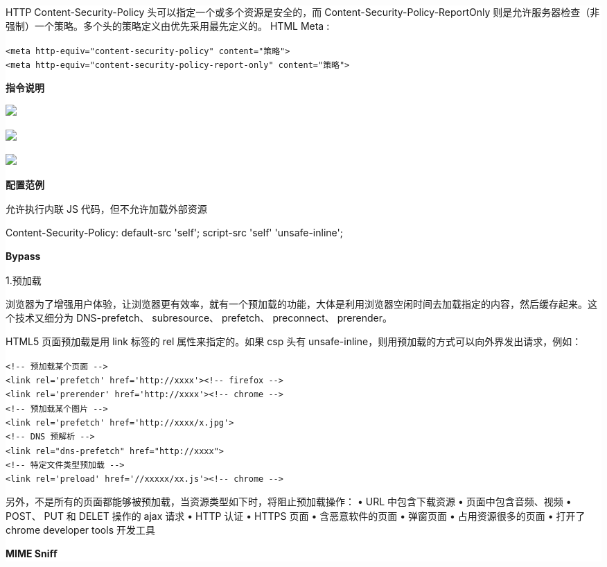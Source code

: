 HTTP Content-Security-Policy 头可以指定一个或多个资源是安全的，而 Content-Security-Policy-ReportOnly 则是允许服务器检查（非强制）一个策略。多个头的策略定义由优先采用最先定义的。
HTML Meta :  

```
<meta http-equiv="content-security-policy" content="策略">
<meta http-equiv="content-security-policy-report-only" content="策略">
```

**指令说明**

![](https://picgo-1300397932.cos.ap-nanjing.myqcloud.com/picgo/20240404141844.png)

![](https://picgo-1300397932.cos.ap-nanjing.myqcloud.com/picgo/20240404141904.png)

![](https://picgo-1300397932.cos.ap-nanjing.myqcloud.com/picgo/20240404141915.png)

**配置范例**

允许执行内联 JS 代码，但不允许加载外部资源  

Content-Security-Policy: default-src 'self'; script-src 'self' 'unsafe-inline';  

**Bypass**

1.预加载

浏览器为了增强用户体验，让浏览器更有效率，就有一个预加载的功能，大体是利用浏览器空闲时间去加载指定的内容，然后缓存起来。这个技术又细分为 DNS-prefetch、 subresource、 prefetch、 preconnect、 prerender。  

HTML5 页面预加载是用 link 标签的 rel 属性来指定的。如果 csp 头有 unsafe-inline，则用预加载的方式可以向外界发出请求，例如：

```
<!-- 预加载某个页面 -->
<link rel='prefetch' href='http://xxxx'><!-- firefox -->
<link rel='prerender' href='http://xxxx'><!-- chrome -->
<!-- 预加载某个图片 -->
<link rel='prefetch' href='http://xxxx/x.jpg'>
<!-- DNS 预解析 -->
<link rel="dns-prefetch" href="http://xxxx">
<!-- 特定文件类型预加载 -->
<link rel='preload' href='//xxxxx/xx.js'><!-- chrome -->
```

另外，不是所有的页面都能够被预加载，当资源类型如下时，将阻止预加载操作：
	• URL 中包含下载资源
	• 页面中包含音频、视频
	• POST、 PUT 和 DELET 操作的 ajax 请求
	• HTTP 认证
	• HTTPS 页面
	• 含恶意软件的页面
	• 弹窗页面
	• 占用资源很多的页面
	• 打开了 chrome developer tools 开发工具  

**MIME Sniﬀ**
